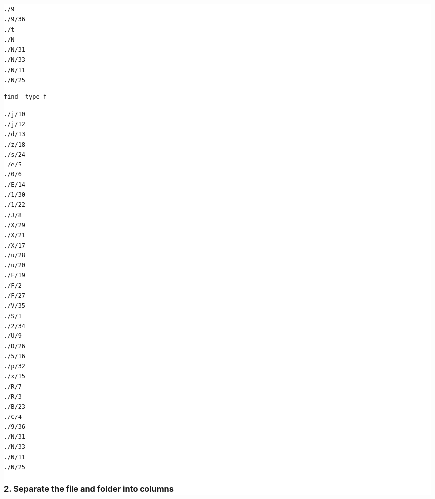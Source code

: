 ```shell-session
./9
./9/36
./t
./N
./N/31
./N/33
./N/11
./N/25
```

	find -type f

```shell-session
./j/10
./j/12
./d/13
./z/18
./s/24
./e/5
./0/6
./E/14
./1/30
./1/22
./J/8
./X/29
./X/21
./X/17
./u/28
./u/20
./F/19
./F/2
./F/27
./V/35
./S/1
./2/34
./U/9
./D/26
./5/16
./p/32
./x/15
./R/7
./R/3
./B/23
./C/4
./9/36
./N/31
./N/33
./N/11
./N/25
```

### 2. Separate the file and folder into columns
